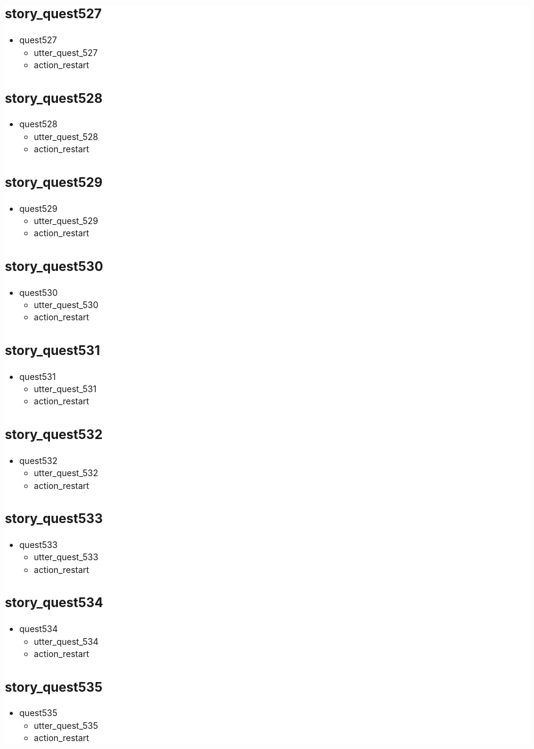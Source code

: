 ## story_quest527
* quest527
  - utter_quest_527
  - action_restart 

## story_quest528
* quest528
  - utter_quest_528
  - action_restart 

## story_quest529
* quest529
  - utter_quest_529
  - action_restart 

## story_quest530
* quest530
  - utter_quest_530
  - action_restart 

## story_quest531
* quest531
  - utter_quest_531
  - action_restart 

## story_quest532
* quest532
  - utter_quest_532
  - action_restart 

## story_quest533
* quest533
  - utter_quest_533
  - action_restart 

## story_quest534
* quest534
  - utter_quest_534
  - action_restart 

## story_quest535
* quest535
  - utter_quest_535
  - action_restart 
